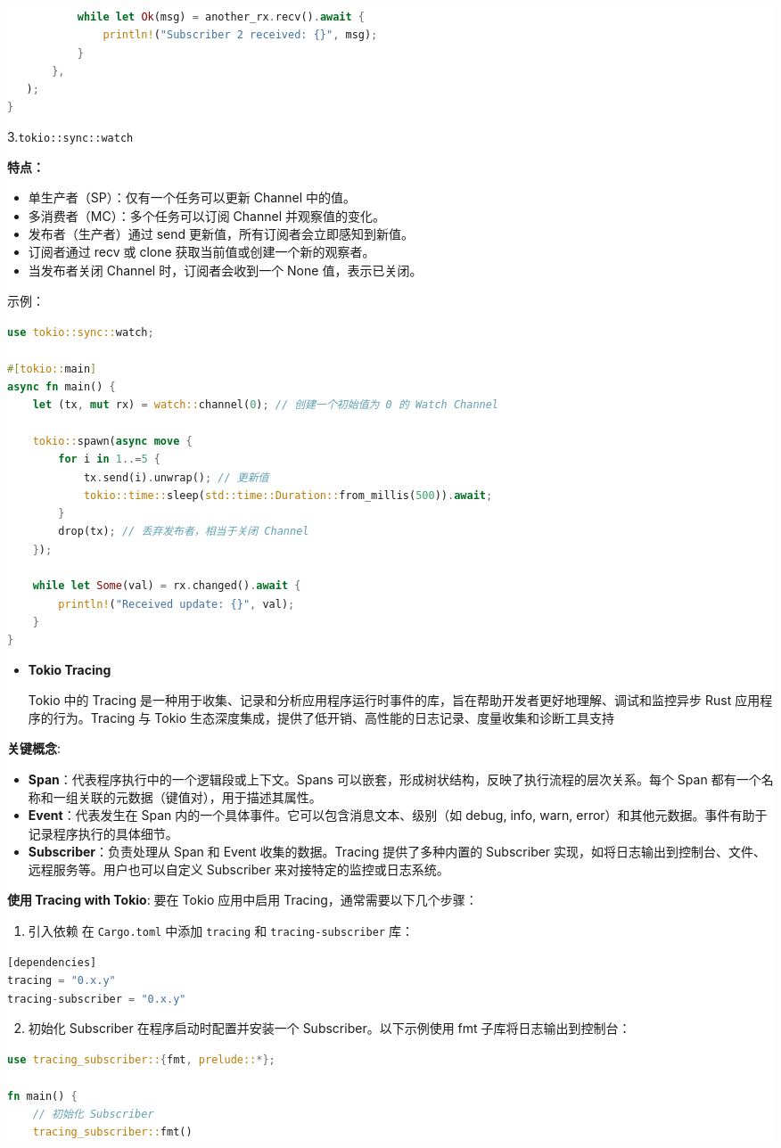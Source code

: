  ```Rust
             while let Ok(msg) = another_rx.recv().await {
                 println!("Subscriber 2 received: {}", msg);
             }
         },
     );
 }
 ```

 3.`tokio::sync::watch`

 **特点：**
 - 单生产者（SP）：仅有一个任务可以更新 Channel 中的值。
 - 多消费者（MC）：多个任务可以订阅 Channel 并观察值的变化。
 - 发布者（生产者）通过 send 更新值，所有订阅者会立即感知到新值。
 - 订阅者通过 recv 或 clone 获取当前值或创建一个新的观察者。
 - 当发布者关闭 Channel 时，订阅者会收到一个 None 值，表示已关闭。

 示例：
 ```Rust
 use tokio::sync::watch;

 #[tokio::main]
 async fn main() {
     let (tx, mut rx) = watch::channel(0); // 创建一个初始值为 0 的 Watch Channel
 
     tokio::spawn(async move {
         for i in 1..=5 {
             tx.send(i).unwrap(); // 更新值
             tokio::time::sleep(std::time::Duration::from_millis(500)).await;
         }
         drop(tx); // 丢弃发布者，相当于关闭 Channel
     });
 
     while let Some(val) = rx.changed().await {
         println!("Received update: {}", val);
     }
 }
 ```

- **Tokio Tracing**

  Tokio 中的 Tracing 是一种用于收集、记录和分析应用程序运行时事件的库，旨在帮助开发者更好地理解、调试和监控异步 Rust 应用程序的行为。Tracing 与 Tokio 生态深度集成，提供了低开销、高性能的日志记录、度量收集和诊断工具支持

 **关键概念**:
 
  - **Span**：代表程序执行中的一个逻辑段或上下文。Spans 可以嵌套，形成树状结构，反映了执行流程的层次关系。每个 Span 都有一个名称和一组关联的元数据（键值对），用于描述其属性。
  - **Event**：代表发生在 Span 内的一个具体事件。它可以包含消息文本、级别（如 debug, info, warn, error）和其他元数据。事件有助于记录程序执行的具体细节。
  - **Subscriber**：负责处理从 Span 和 Event 收集的数据。Tracing 提供了多种内置的 Subscriber 实现，如将日志输出到控制台、文件、远程服务等。用户也可以自定义 Subscriber 来对接特定的监控或日志系统。

 **使用 Tracing with Tokio**:
  要在 Tokio 应用中启用 Tracing，通常需要以下几个步骤：
  1. 引入依赖
    在 `Cargo.toml` 中添加 `tracing` 和 `tracing-subscriber` 库：
   ```Rust
   [dependencies]
   tracing = "0.x.y"
   tracing-subscriber = "0.x.y"
   ```
  2. 初始化 Subscriber
    在程序启动时配置并安装一个 Subscriber。以下示例使用 fmt 子库将日志输出到控制台：
   ```Rust
   use tracing_subscriber::{fmt, prelude::*};

   fn main() {
       // 初始化 Subscriber
       tracing_subscriber::fmt()
   ```